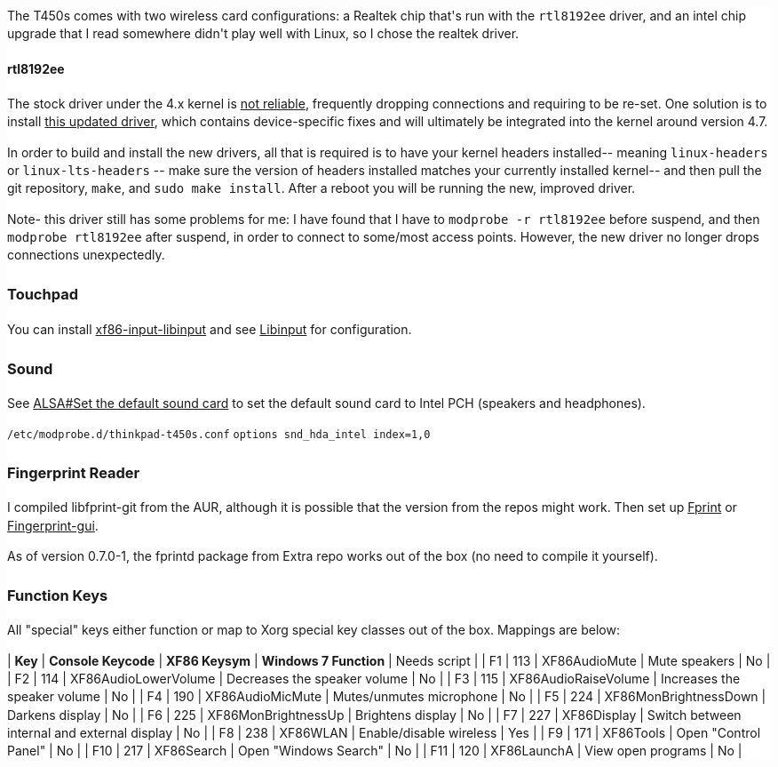 The T450s comes with two wireless card configurations: a Realtek chip that's run with the <tt>rtl8192ee</tt> driver, and an intel chip upgrade that I read somewhere didn't play well with Linux, so I chose the realtek driver.

#### rtl8192ee

The stock driver under the 4.x kernel is [not reliable](http://damienfirmenich.com/2015/04/12/t450s-rtl8191ee.html), frequently dropping connections and requiring to be re-set. One solution is to install [this updated driver](https://github.com/lwfinger/rtlwifi_new), which contains device-specific fixes and will ultimately be integrated into the kernel around version 4.7.

In order to build and install the new drivers, all that is required is to have your kernel headers installed-- meaning <tt>linux-headers</tt> or <tt>linux-lts-headers</tt> -- make sure the version of headers installed matches your currently installed kernel-- and then pull the git repository, <tt>make</tt>, and <tt>sudo make install</tt>. After a reboot you will be running the new, improved driver.

Note- this driver still has some problems for me: I have found that I have to <tt>modprobe -r rtl8192ee</tt> before suspend, and then <tt>modprobe rtl8192ee</tt> after suspend, in order to connect to some/most access points. However, the new driver no longer drops connections unexpectedly.

### Touchpad

You can install [xf86-input-libinput](https://www.archlinux.org/packages/?name=xf86-input-libinput) and see [Libinput](/index.php/Libinput "Libinput") for configuration.

### Sound

See [ALSA#Set the default sound card](/index.php/ALSA#Set_the_default_sound_card "ALSA") to set the default sound card to Intel PCH (speakers and headphones).

 `/etc/modprobe.d/thinkpad-t450s.conf`  `options snd_hda_intel index=1,0` 

### Fingerprint Reader

I compiled libfprint-git from the AUR, although it is possible that the version from the repos might work. Then set up [Fprint](/index.php/Fprint "Fprint") or [Fingerprint-gui](/index.php/Fingerprint-gui "Fingerprint-gui").

As of version 0.7.0-1, the fprintd package from Extra repo works out of the box (no need to compile it yourself).

### Function Keys

All "special" keys either function or map to Xorg special key classes out of the box. Mappings are below:

| **Key** | **Console Keycode** | **XF86 Keysym** | **Windows 7 Function** | Needs script |
| F1 | 113 | XF86AudioMute | Mute speakers | No |
| F2 | 114 | XF86AudioLowerVolume | Decreases the speaker volume | No |
| F3 | 115 | XF86AudioRaiseVolume | Increases the speaker volume | No |
| F4 | 190 | XF86AudioMicMute | Mutes/unmutes microphone | No |
| F5 | 224 | XF86MonBrightnessDown | Darkens display | No |
| F6 | 225 | XF86MonBrightnessUp | Brightens display | No |
| F7 | 227 | XF86Display | Switch between internal and external display | No |
| F8 | 238 | XF86WLAN | Enable/disable wireless | Yes |
| F9 | 171 | XF86Tools | Open "Control Panel" | No |
| F10 | 217 | XF86Search | Open "Windows Search" | No |
| F11 | 120 | XF86LaunchA | View open programs | No |